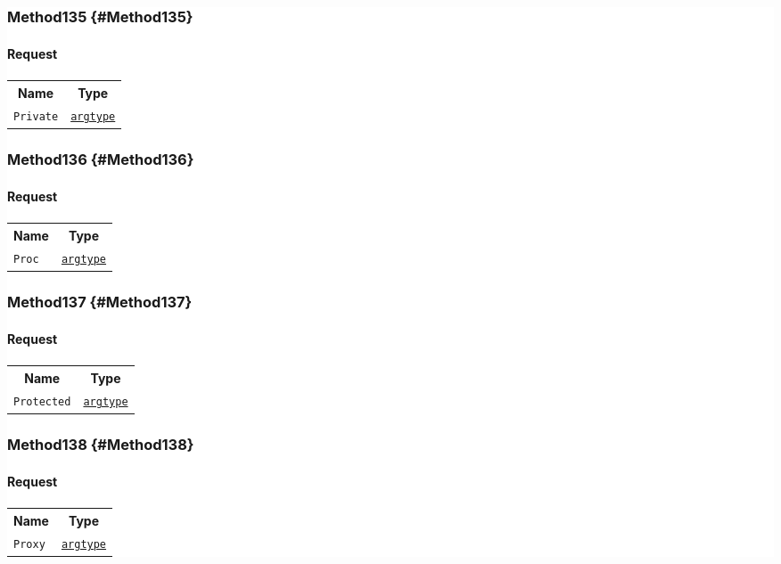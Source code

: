 

### Method135 {#Method135}


#### Request
<table>
    <tr><th>Name</th><th>Type</th></tr>
    <tr>
            <td><code>Private</code></td>
            <td>
                <code><a class='link' href='#argtype'>argtype</a></code>
            </td>
        </tr></table>



### Method136 {#Method136}


#### Request
<table>
    <tr><th>Name</th><th>Type</th></tr>
    <tr>
            <td><code>Proc</code></td>
            <td>
                <code><a class='link' href='#argtype'>argtype</a></code>
            </td>
        </tr></table>



### Method137 {#Method137}


#### Request
<table>
    <tr><th>Name</th><th>Type</th></tr>
    <tr>
            <td><code>Protected</code></td>
            <td>
                <code><a class='link' href='#argtype'>argtype</a></code>
            </td>
        </tr></table>



### Method138 {#Method138}


#### Request
<table>
    <tr><th>Name</th><th>Type</th></tr>
    <tr>
            <td><code>Proxy</code></td>
            <td>
                <code><a class='link' href='#argtype'>argtype</a></code>
            </td>
        </tr></table>

